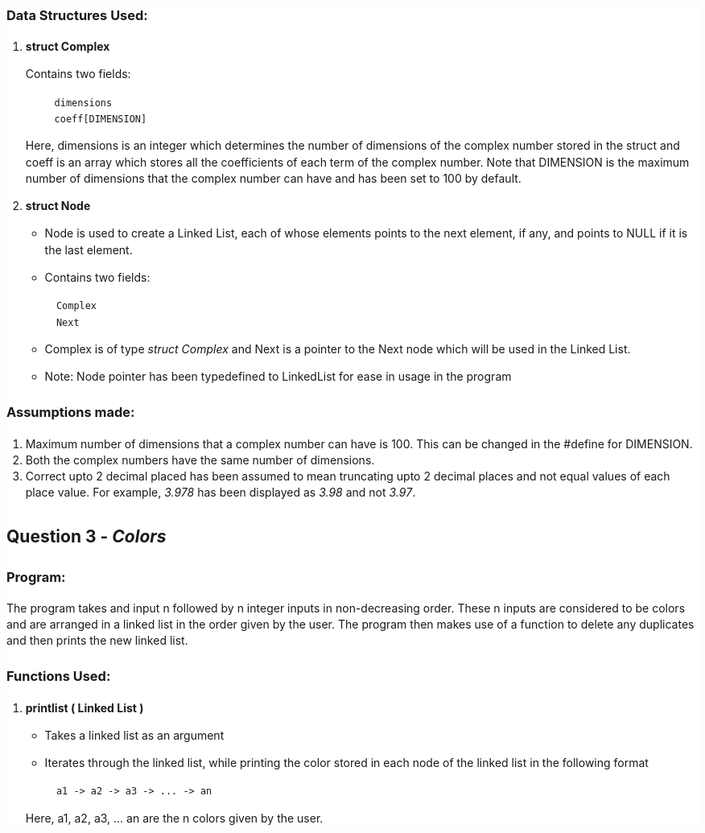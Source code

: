 ### **Data Structures Used:**

1. **struct Complex**

    Contains two fields:

            dimensions
            coeff[DIMENSION]

    Here, dimensions is an integer which determines the number of dimensions of the complex number stored in the struct and coeff is an array which stores all the coefficients of each term of the complex number. Note that DIMENSION is the maximum number of dimensions that the complex number can have and has been set to 100 by default.

2. **struct Node**

    - Node is used to create a Linked List, each of whose elements points to the next element, if any, and points to NULL if it is the last element.
    - Contains two fields:

            Complex
            Next

    - Complex is of type *struct Complex* and Next is a pointer to the Next node which will be used in the Linked List.
    - Note: Node pointer has been typedefined to LinkedList for ease in usage in the program

### **Assumptions made:**

1. Maximum number of dimensions that a complex number can have is 100. This can be changed in the #define for DIMENSION.
2. Both the complex numbers have the same number of dimensions.
3. Correct upto 2 decimal placed has been assumed to mean truncating upto 2 decimal places and not equal values of each place value. For example, *3.978* has been displayed as *3.98* and not *3.97*.

## **Question 3 - *Colors***

### **Program:**

The program takes and input n followed by n integer inputs in non-decreasing order. These n inputs are considered to be colors and are arranged in a linked list in the order given by the user. The program then makes use of a function to delete any duplicates and then prints the new linked list.

### **Functions Used:**

1. **printlist ( Linked List )**

    - Takes a linked list as an argument
    - Iterates through the linked list, while printing the color stored in each node of the linked list in the following format


            a1 -> a2 -> a3 -> ... -> an

    Here, a1, a2, a3, ... an are the n colors given by the user.
